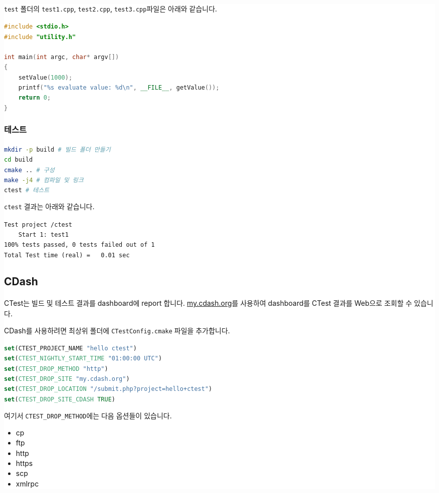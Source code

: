 `test` 폴더의 `test1.cpp`, `test2.cpp`, `test3.cpp`파일은 아래와 같습니다.

```c++
#include <stdio.h>
#include "utility.h"

int main(int argc, char* argv[])
{
	setValue(1000);
	printf("%s evaluate value: %d\n", __FILE__, getValue());
	return 0;
}
```

### 테스트

```sh
mkdir -p build # 빌드 폴더 만들기
cd build
cmake .. # 구성
make -j4 # 컴파일 및 링크
ctest # 테스트
```

`ctest` 결과는 아래와 같습니다.

```
Test project /ctest
    Start 1: test1
100% tests passed, 0 tests failed out of 1
Total Test time (real) =   0.01 sec
```

## CDash

CTest는 빌드 및 테스트 결과를 dashboard에 report 합니다. [my.cdash.org](https://my.cdash.org)를 사용하여 dashboard를 CTest 결과를 Web으로 조회할 수 있습니다.

CDash를 사용하려면 최상위 폴더에 `CTestConfig.cmake` 파일을 추가합니다.

```cmake
set(CTEST_PROJECT_NAME "hello ctest")
set(CTEST_NIGHTLY_START_TIME "01:00:00 UTC")
set(CTEST_DROP_METHOD "http")
set(CTEST_DROP_SITE "my.cdash.org")
set(CTEST_DROP_LOCATION "/submit.php?project=hello+ctest")
set(CTEST_DROP_SITE_CDASH TRUE)
```

여기서 `CTEST_DROP_METHOD`에는 다음 옵션들이 있습니다.

- cp
- ftp
- http
- https
- scp
- xmlrpc
